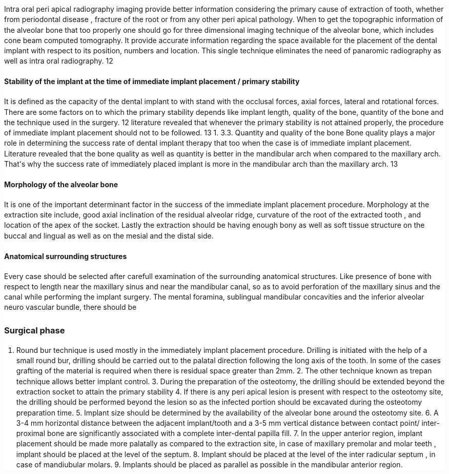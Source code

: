 Intra oral peri apical radiography imaging provide better information considering the primary cause of extraction of tooth, whether from periodontal disease , fracture of the root or from any other peri apical pathology. When to get the topographic information of the alveolar bone that too properly one should go for three dimensional imaging technique of the alveolar bone, which includes cone beam computed tomography. It provide accurate information regarding the space available for the placement of the dental implant with respect to its position, numbers and location. This single technique eliminates the need of panaromic radiography as well as intra oral radiography. 12


#### Stability of the implant at the time of immediate implant placement / primary stability

It is defined as the capacity of the dental implant to with stand with the occlusal forces, axial forces, lateral and rotational forces. There are some factors on to which the primary stability depends like implant length, quality of the bone, quantity of the bone and the technique used in the surgery. 12 literature revealed that whenever the primary stability is not attained properly, the procedure of immediate implant placement should not to be followed. 13 1. 3.3. Quantity and quality of the bone Bone quality plays a major role in determining the success rate of dental implant therapy that too when the case is of immediate implant placement. Literature revealed that the bone quality as well as quantity is better in the mandibular arch when compared to the maxillary arch. That's why the success rate of immediately placed implant is more in the mandibular arch than the maxillary arch. 13


#### Morphology of the alveolar bone

It is one of the important determinant factor in the success of the immediate implant placement procedure. Morphology at the extraction site include, good axial inclination of the residual alveolar ridge, curvature of the root of the extracted tooth , and location of the apex of the socket. Lastly the extraction should be having enough bony as well as soft tissue structure on the buccal and lingual as well as on the mesial and the distal side.


#### Anatomical surrounding structures

Every case should be selected after carefull examination of the surrounding anatomical structures. Like presence of bone with respect to length near the maxillary sinus and near the mandibular canal, so as to avoid perforation of the maxillary sinus and the canal while performing the implant surgery. The mental foramina, sublingual mandibular concavities and the inferior alveolar neuro vascular bundle, there should be


### Surgical phase

1. Round bur technique is used mostly in the immediately implant placement procedure. Drilling is initiated with the help of a small round bur, drilling should be carried out to the palatal direction following the long axis of the tooth. In some of the cases grafting of the material is required when there is residual space greater than 2mm. 2. The other technique known as trepan technique allows better implant control. 3. During the preparation of the osteotomy, the drilling should be extended beyond the extraction socket to attain the primary stability 4. If there is any peri apical lesion is present with respect to the osteotomy site, the drilling should be performed beyond the lesion so as the infected portion should be excavated during the osteotomy preparation time. 5. Implant size should be determined by the availability of the alveolar bone around the osteotomy site. 6. A 3-4 mm horizontal distance between the adjacent implant/tooth and a 3-5 mm vertical distance between contact point/ inter-proximal bone are significantly associated with a complete inter-dental papilla fill. 7. In the upper anterior region, implant placement should be made more palatally as compared to the extraction site, in case of maxillary premolar and molar teeth , implant should be placed at the level of the septum. 8. Implant should be placed at the level of the inter radicular septum , in case of mandiubular molars. 9. Implants should be placed as parallel as possible in the mandibular anterior region.

